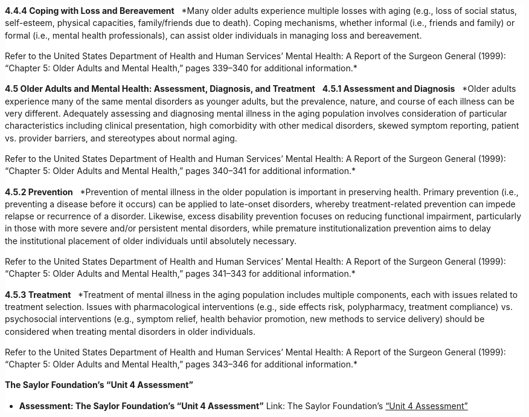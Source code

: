 **4.4.4 Coping with Loss and Bereavement** <span id="4.4.4"></span> 
*Many older adults experience multiple losses with aging (e.g., loss of
social status, self-esteem, physical capacities, family/friends due to
death). Coping mechanisms, whether informal (i.e., friends and family)
or formal (i.e., mental health professionals), can assist older
individuals in managing loss and bereavement.  
  
 Refer to the United States Department of Health and Human Services’
Mental Health: A Report of the Surgeon General (1999): “Chapter 5: Older
Adults and Mental Health,” pages 339–340 for additional information.*

**4.5 Older Adults and Mental Health: Assessment, Diagnosis, and
Treatment** <span id="4.5"></span> 
**4.5.1 Assessment and Diagnosis** <span id="4.5.1"></span> 
*Older adults experience many of the same mental disorders as younger
adults, but the prevalence, nature, and course of each illness can be
very different. Adequately assessing and diagnosing mental illness in
the aging population involves consideration of particular
characteristics including clinical presentation, high comorbidity with
other medical disorders, skewed symptom reporting, patient vs. provider
barriers, and stereotypes about normal aging.  
  
 Refer to the United States Department of Health and Human Services’
Mental Health: A Report of the Surgeon General (1999): “Chapter 5: Older
Adults and Mental Health,” pages 340–341 for additional information.*

**4.5.2 Prevention** <span id="4.5.2"></span> 
*Prevention of mental illness in the older population is important in
preserving health. Primary prevention (i.e., preventing a disease before
it occurs) can be applied to late-onset disorders, whereby
treatment-related prevention can impede relapse or recurrence of a
disorder. Likewise, excess disability prevention focuses on reducing
functional impairment, particularly in those with more severe and/or
persistent mental disorders, while premature institutionalization
prevention aims to delay the institutional placement of older
individuals until absolutely necessary.              
  
 Refer to the United States Department of Health and Human Services’
Mental Health: A Report of the Surgeon General (1999): “Chapter 5: Older
Adults and Mental Health,” pages 341–343 for additional information.*

**4.5.3 Treatment** <span id="4.5.3"></span> 
*Treatment of mental illness in the aging population includes multiple
components, each with issues related to treatment selection. Issues with
pharmacological interventions (e.g., side effects risk, polypharmacy,
treatment compliance) vs. psychosocial interventions (e.g., symptom
relief, health behavior promotion, new methods to service delivery)
should be considered when treating mental disorders in older
individuals.  
  
 Refer to the United States Department of Health and Human Services’
Mental Health: A Report of the Surgeon General (1999): “Chapter 5: Older
Adults and Mental Health,” pages 343–346 for additional information.*

**The Saylor Foundation’s “Unit 4 Assessment”** <span
id="4.5.4"></span> 
-   **Assessment: The Saylor Foundation’s “Unit 4 Assessment”**
    Link: The Saylor Foundation’s [“Unit 4
    Assessment”](http://school.saylor.org/mod/quiz/view.php?id=1423)  
      